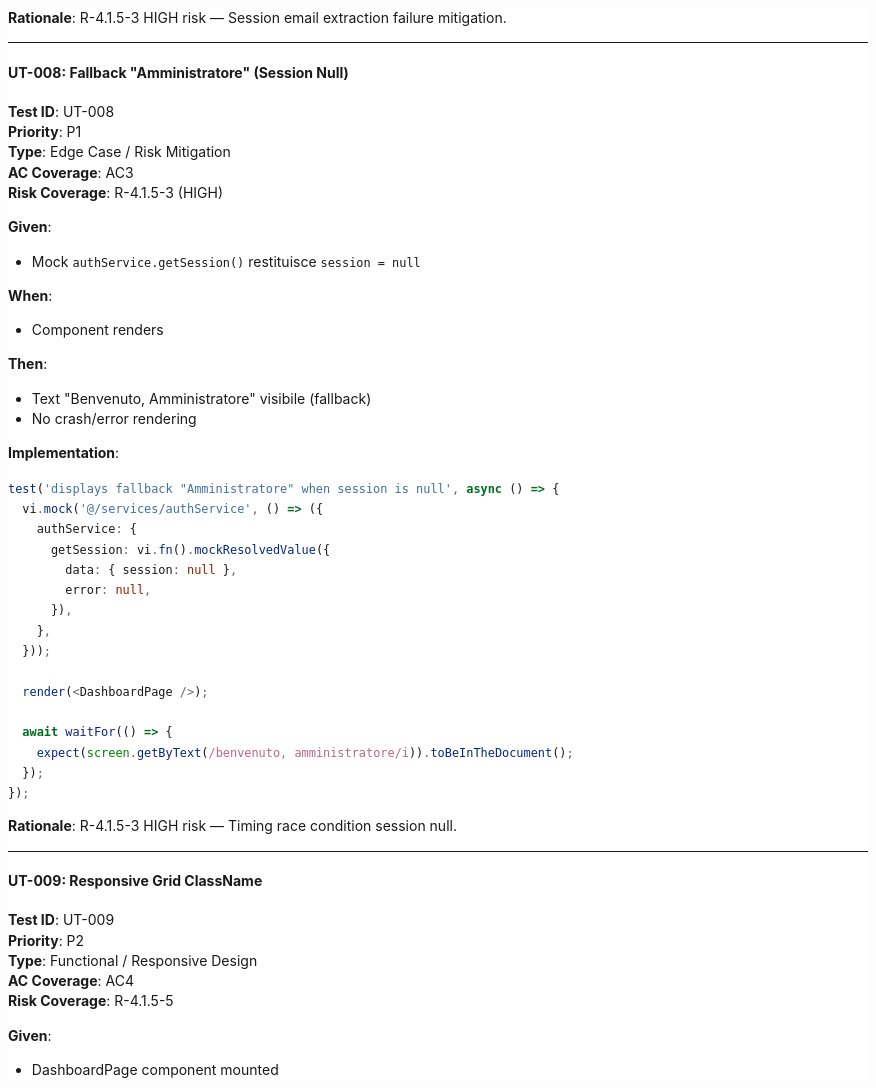 **Rationale**: R-4.1.5-3 HIGH risk — Session email extraction failure mitigation.

---

#### UT-008: Fallback "Amministratore" (Session Null)

**Test ID**: UT-008  
**Priority**: P1  
**Type**: Edge Case / Risk Mitigation  
**AC Coverage**: AC3  
**Risk Coverage**: R-4.1.5-3 (HIGH)

**Given**:
- Mock `authService.getSession()` restituisce `session = null`

**When**:
- Component renders

**Then**:
- Text "Benvenuto, Amministratore" visibile (fallback)
- No crash/error rendering

**Implementation**:
```typescript
test('displays fallback "Amministratore" when session is null', async () => {
  vi.mock('@/services/authService', () => ({
    authService: {
      getSession: vi.fn().mockResolvedValue({
        data: { session: null },
        error: null,
      }),
    },
  }));
  
  render(<DashboardPage />);
  
  await waitFor(() => {
    expect(screen.getByText(/benvenuto, amministratore/i)).toBeInTheDocument();
  });
});
```

**Rationale**: R-4.1.5-3 HIGH risk — Timing race condition session null.

---

#### UT-009: Responsive Grid ClassName

**Test ID**: UT-009  
**Priority**: P2  
**Type**: Functional / Responsive Design  
**AC Coverage**: AC4  
**Risk Coverage**: R-4.1.5-5

**Given**:
- DashboardPage component mounted
